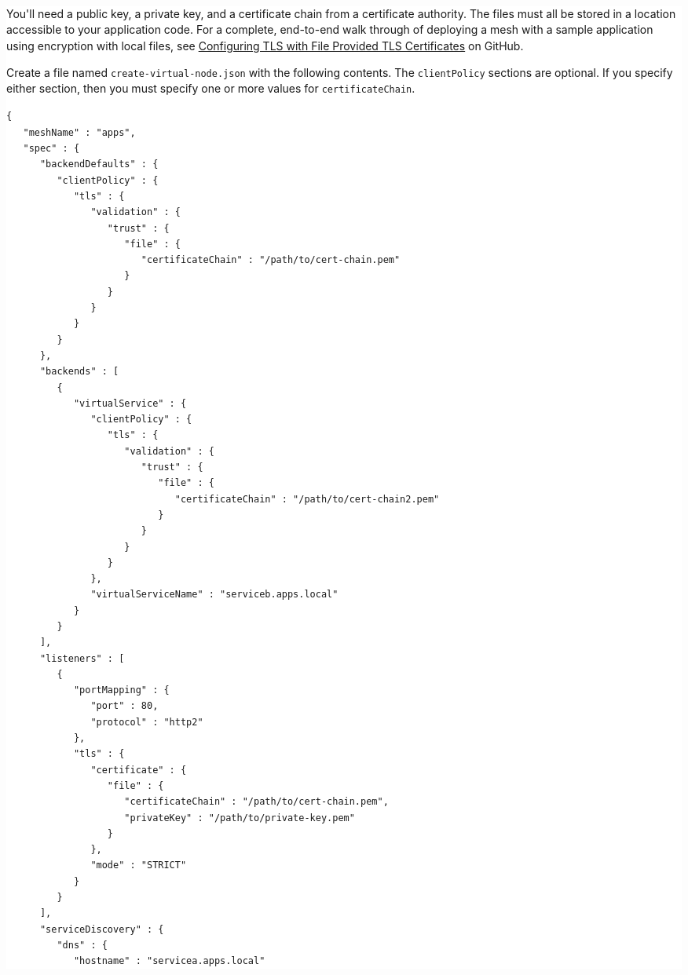    You'll need a public key, a private key, and a certificate chain from a certificate authority\. The files must all be stored in a location accessible to your application code\. For a complete, end\-to\-end walk through of deploying a mesh with a sample application using encryption with local files, see [Configuring TLS with File Provided TLS Certificates](https://github.com/aws/aws-app-mesh-examples/tree/master/walkthroughs/howto-tls-file-provided) on GitHub\.

   Create a file named `create-virtual-node.json` with the following contents\. The `clientPolicy` sections are optional\. If you specify either section, then you must specify one or more values for `certificateChain`\.

   ```
   {
      "meshName" : "apps",
      "spec" : {
         "backendDefaults" : {
            "clientPolicy" : {
               "tls" : {
                  "validation" : {
                     "trust" : {
                        "file" : {
                           "certificateChain" : "/path/to/cert-chain.pem"
                        }
                     }
                  }
               }
            }
         },
         "backends" : [
            {
               "virtualService" : {
                  "clientPolicy" : {
                     "tls" : {
                        "validation" : {
                           "trust" : {
                              "file" : {
                                 "certificateChain" : "/path/to/cert-chain2.pem"
                              }
                           }
                        }
                     }
                  },
                  "virtualServiceName" : "serviceb.apps.local"
               }
            }
         ],
         "listeners" : [
            {
               "portMapping" : {
                  "port" : 80,
                  "protocol" : "http2"
               },
               "tls" : {
                  "certificate" : {
                     "file" : {
                        "certificateChain" : "/path/to/cert-chain.pem",
                        "privateKey" : "/path/to/private-key.pem"
                     }
                  },
                  "mode" : "STRICT"
               }
            }
         ],
         "serviceDiscovery" : {
            "dns" : {
               "hostname" : "servicea.apps.local"
   ```